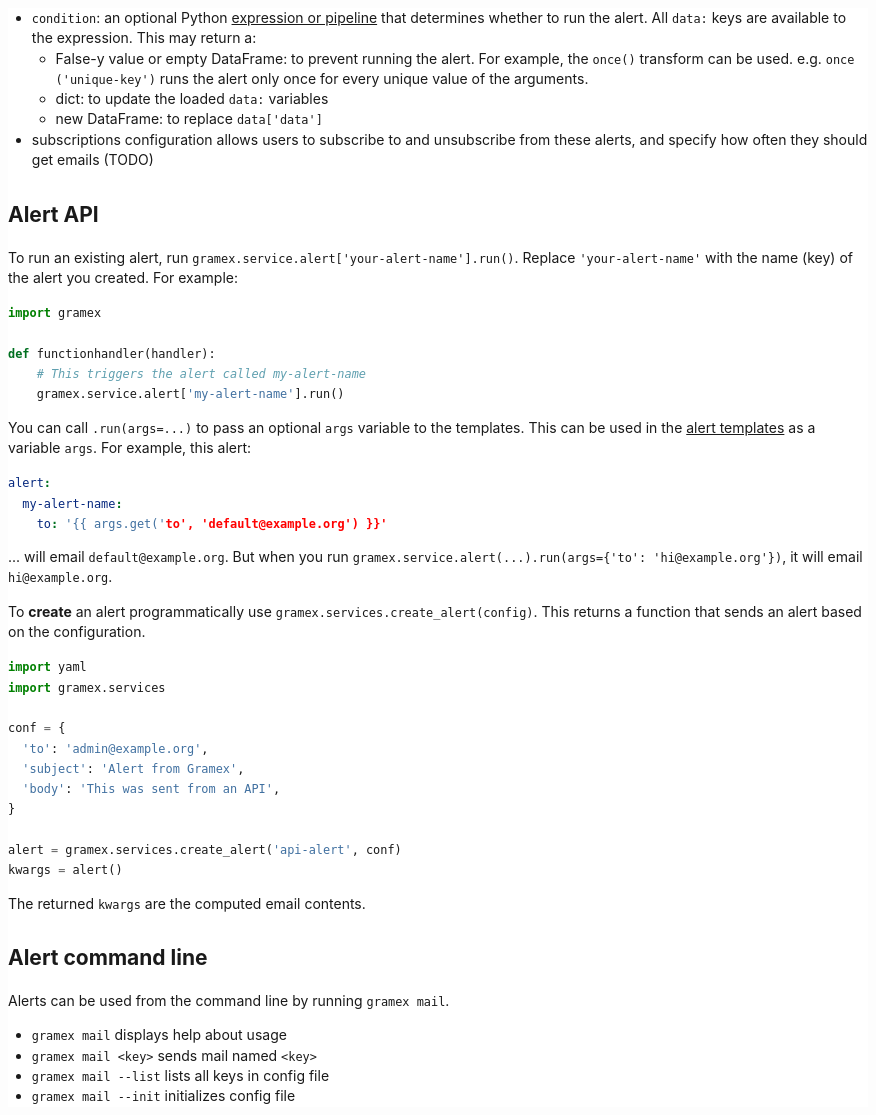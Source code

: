   - `condition`: an optional Python [expression or pipeline](../function/) that determines
    whether to run the alert. All `data:` keys are available to the expression. This may return a:
    - False-y value or empty DataFrame: to prevent running the alert. For example,
      the `once()` transform can be used. e.g. `once('unique-key')` runs the alert
      only once for every unique value of the arguments.
    - dict: to update the loaded `data:` variables
    - new DataFrame: to replace `data['data']`
- subscriptions configuration allows users to subscribe to and unsubscribe from
  these alerts, and specify how often they should get emails (TODO)

## Alert API

To run an existing alert, run `gramex.service.alert['your-alert-name'].run()`.
Replace `'your-alert-name'` with the name (key) of the alert you created.
For example:

```python
import gramex

def functionhandler(handler):
    # This triggers the alert called my-alert-name
    gramex.service.alert['my-alert-name'].run()
```

You can call `.run(args=...)` to pass an optional `args` variable to the
templates. This can be used in the [alert templates](#alert-templates) as
a variable `args`. For example, this alert:

```yaml
alert:
  my-alert-name:
    to: '{{ args.get('to', 'default@example.org') }}'
```

... will email `default@example.org`. But when you run
`gramex.service.alert(...).run(args={'to': 'hi@example.org'})`, it will email
`hi@example.org`.


To **create** an alert programmatically use
`gramex.services.create_alert(config)`.
This returns a function that sends an alert based on the configuration.

```python
import yaml
import gramex.services

conf = {
  'to': 'admin@example.org',
  'subject': 'Alert from Gramex',
  'body': 'This was sent from an API',
}

alert = gramex.services.create_alert('api-alert', conf)
kwargs = alert()
```

The returned `kwargs` are the computed email contents.


## Alert command line

Alerts can be used from the command line by running `gramex mail`.

- `gramex mail` displays help about usage
- `gramex mail <key>` sends mail named `<key>`
- `gramex mail --list` lists all keys in config file
- `gramex mail --init` initializes config file
